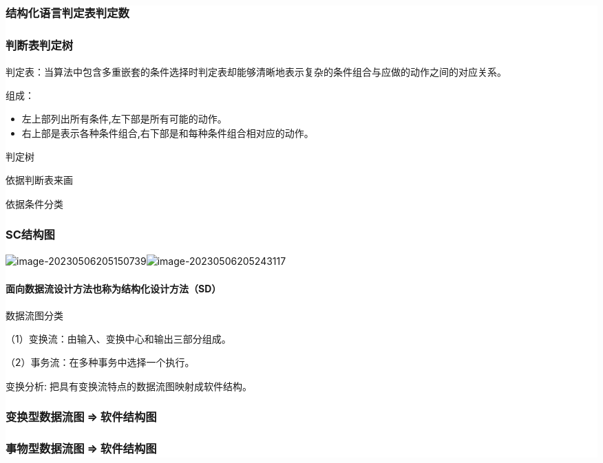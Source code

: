


### 结构化语言判定表判定数

### 判断表判定树

判定表：当算法中包含多重嵌套的条件选择时判定表却能够清晰地表示复杂的条件组合与应做的动作之间的对应关系。

组成：

- 左上部列出所有条件,左下部是所有可能的动作。
- 右上部是表示各种条件组合,右下部是和每种条件组合相对应的动作。



判定树

依据判断表来画

依据条件分类





### SC结构图

![image-20230506205150739](https://shinoimg.yyshino.top/img/202305062051097.png)![image-20230506205243117](https://shinoimg.yyshino.top/img/202305062052105.png)



#### 面向数据流设计方法也称为结构化设计方法（SD）

数据流图分类 

（1）变换流：由输入、变换中心和输出三部分组成。

（2）事务流：在多种事务中选择一个执行。

变换分析: 把具有变换流特点的数据流图映射成软件结构。







### 变换型数据流图 => 软件结构图



### 事物型数据流图 => 软件结构图

